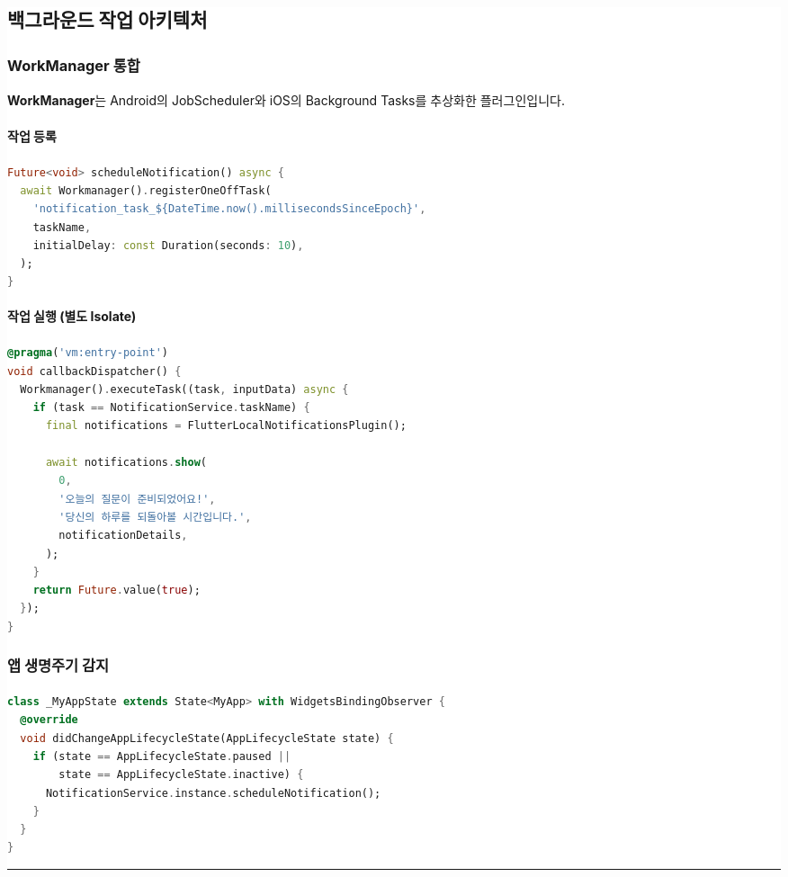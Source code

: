 
## 백그라운드 작업 아키텍처

### WorkManager 통합

**WorkManager**는 Android의 JobScheduler와 iOS의 Background Tasks를 추상화한 플러그인입니다.

#### 작업 등록

```dart
Future<void> scheduleNotification() async {
  await Workmanager().registerOneOffTask(
    'notification_task_${DateTime.now().millisecondsSinceEpoch}',
    taskName,
    initialDelay: const Duration(seconds: 10),
  );
}
```

#### 작업 실행 (별도 Isolate)

```dart
@pragma('vm:entry-point')
void callbackDispatcher() {
  Workmanager().executeTask((task, inputData) async {
    if (task == NotificationService.taskName) {
      final notifications = FlutterLocalNotificationsPlugin();

      await notifications.show(
        0,
        '오늘의 질문이 준비되었어요!',
        '당신의 하루를 되돌아볼 시간입니다.',
        notificationDetails,
      );
    }
    return Future.value(true);
  });
}
```

### 앱 생명주기 감지

```dart
class _MyAppState extends State<MyApp> with WidgetsBindingObserver {
  @override
  void didChangeAppLifecycleState(AppLifecycleState state) {
    if (state == AppLifecycleState.paused ||
        state == AppLifecycleState.inactive) {
      NotificationService.instance.scheduleNotification();
    }
  }
}
```

---